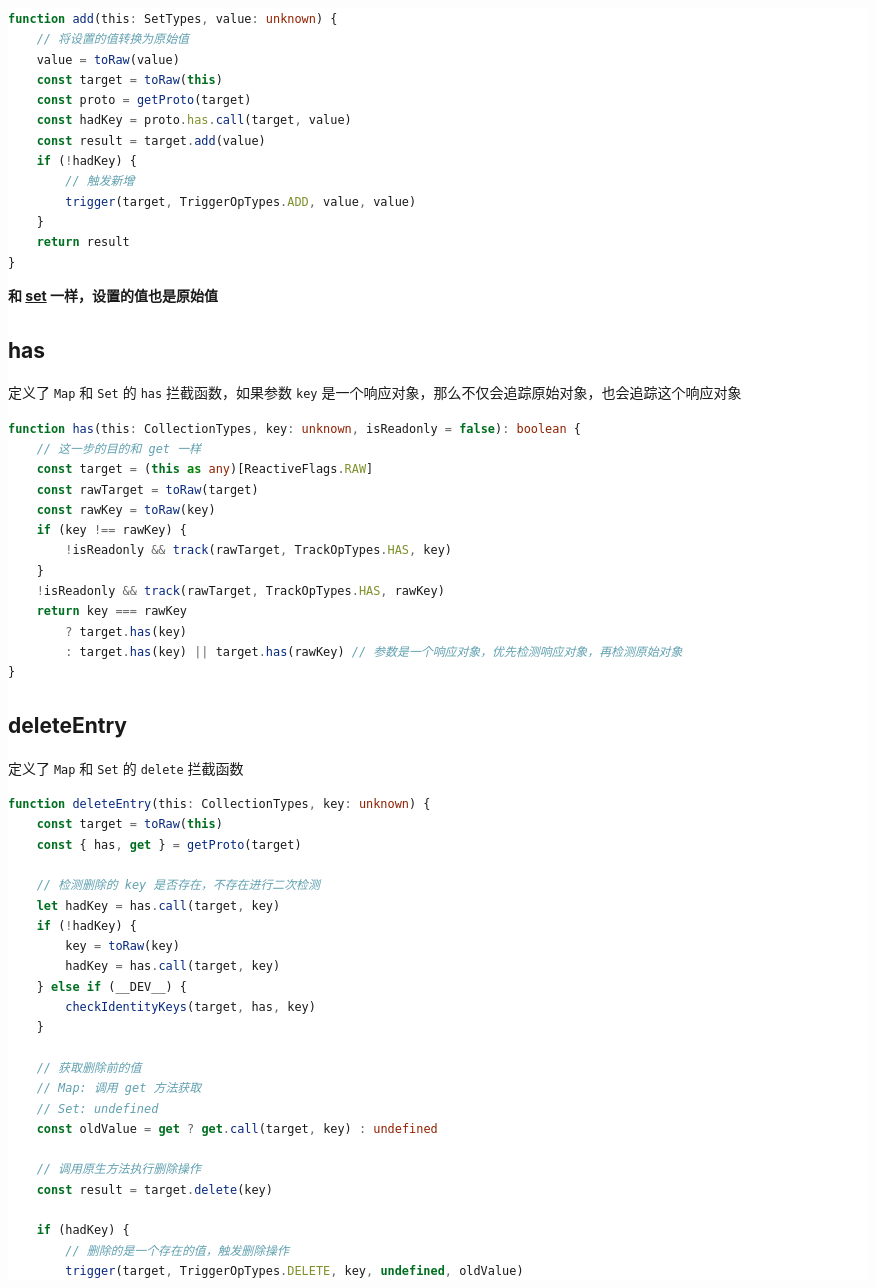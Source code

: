 ```typescript
function add(this: SetTypes, value: unknown) {
    // 将设置的值转换为原始值
    value = toRaw(value)
    const target = toRaw(this)
    const proto = getProto(target)
    const hadKey = proto.has.call(target, value)
    const result = target.add(value)
    if (!hadKey) {
        // 触发新增
        trigger(target, TriggerOpTypes.ADD, value, value)
    }
    return result
}
```  

**和 [set](#set) 一样，设置的值也是原始值**  

## has  
定义了 `Map` 和 `Set` 的 `has` 拦截函数，如果参数 `key` 是一个响应对象，那么不仅会追踪原始对象，也会追踪这个响应对象   

```typescript
function has(this: CollectionTypes, key: unknown, isReadonly = false): boolean {
    // 这一步的目的和 get 一样
    const target = (this as any)[ReactiveFlags.RAW]
    const rawTarget = toRaw(target)
    const rawKey = toRaw(key)
    if (key !== rawKey) {
        !isReadonly && track(rawTarget, TrackOpTypes.HAS, key)
    }
    !isReadonly && track(rawTarget, TrackOpTypes.HAS, rawKey)
    return key === rawKey
        ? target.has(key)
        : target.has(key) || target.has(rawKey) // 参数是一个响应对象，优先检测响应对象，再检测原始对象
}
```  

## deleteEntry  
定义了 `Map` 和 `Set` 的 `delete` 拦截函数  

```typescript
function deleteEntry(this: CollectionTypes, key: unknown) {
    const target = toRaw(this)
    const { has, get } = getProto(target)

    // 检测删除的 key 是否存在，不存在进行二次检测
    let hadKey = has.call(target, key)
    if (!hadKey) {
        key = toRaw(key)
        hadKey = has.call(target, key)
    } else if (__DEV__) {
        checkIdentityKeys(target, has, key)
    }

    // 获取删除前的值
    // Map: 调用 get 方法获取
    // Set: undefined
    const oldValue = get ? get.call(target, key) : undefined
   
    // 调用原生方法执行删除操作
    const result = target.delete(key)

    if (hadKey) {
        // 删除的是一个存在的值，触发删除操作
        trigger(target, TriggerOpTypes.DELETE, key, undefined, oldValue)
```
